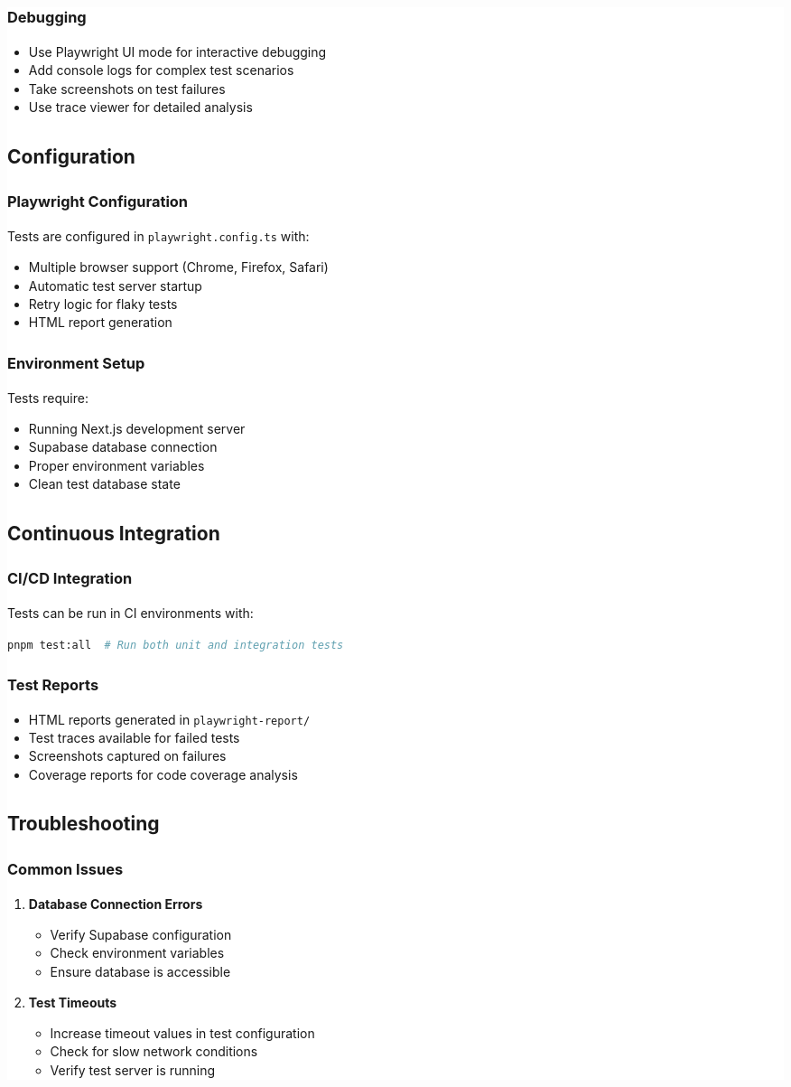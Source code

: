 ### Debugging
- Use Playwright UI mode for interactive debugging
- Add console logs for complex test scenarios
- Take screenshots on test failures
- Use trace viewer for detailed analysis

## Configuration

### Playwright Configuration
Tests are configured in `playwright.config.ts` with:
- Multiple browser support (Chrome, Firefox, Safari)
- Automatic test server startup
- Retry logic for flaky tests
- HTML report generation

### Environment Setup
Tests require:
- Running Next.js development server
- Supabase database connection
- Proper environment variables
- Clean test database state

## Continuous Integration

### CI/CD Integration
Tests can be run in CI environments with:
```bash
pnpm test:all  # Run both unit and integration tests
```

### Test Reports
- HTML reports generated in `playwright-report/`
- Test traces available for failed tests
- Screenshots captured on failures
- Coverage reports for code coverage analysis

## Troubleshooting

### Common Issues

1. **Database Connection Errors**
   - Verify Supabase configuration
   - Check environment variables
   - Ensure database is accessible

2. **Test Timeouts**
   - Increase timeout values in test configuration
   - Check for slow network conditions
   - Verify test server is running
